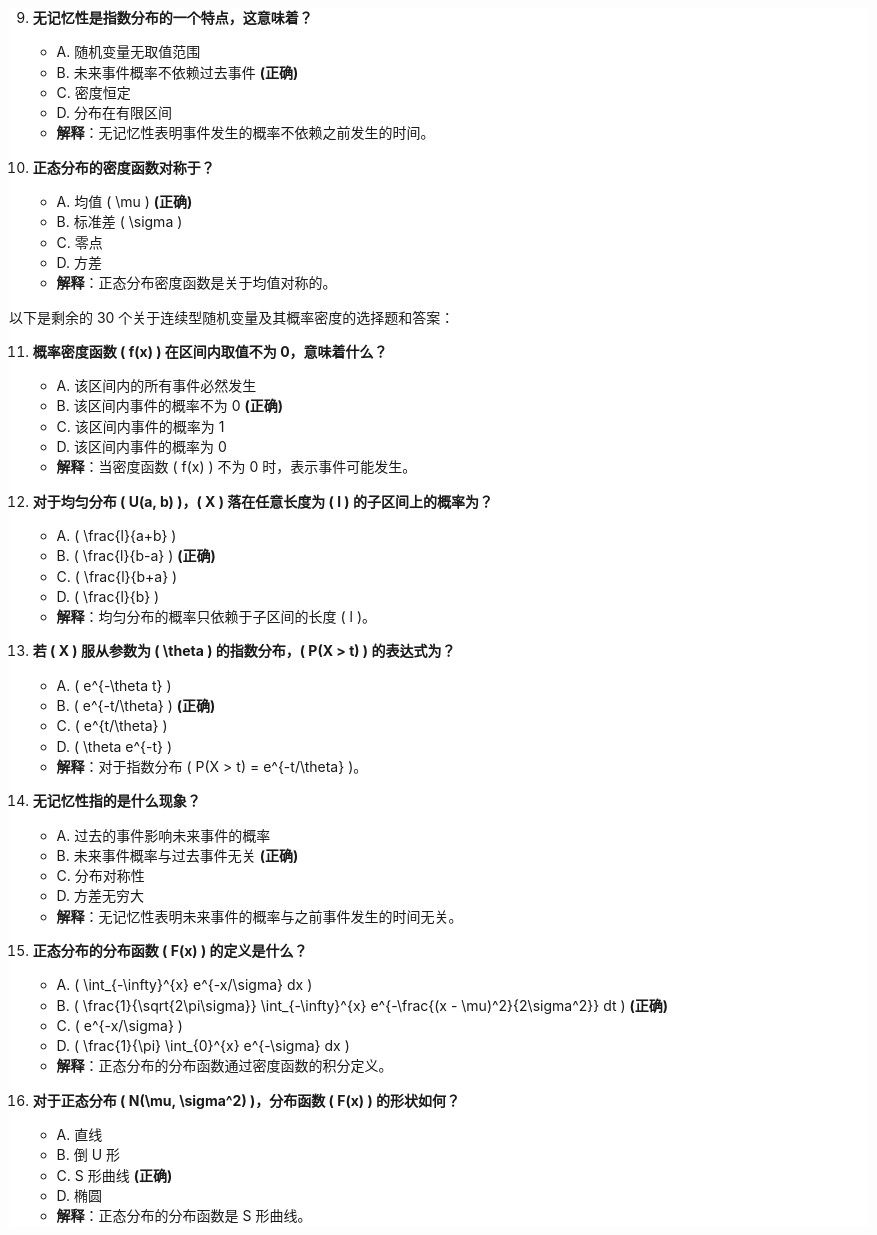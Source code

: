 9. **无记忆性是指数分布的一个特点，这意味着？**
   - A. 随机变量无取值范围
   - B. 未来事件概率不依赖过去事件 **(正确)**
   - C. 密度恒定
   - D. 分布在有限区间
   - **解释**：无记忆性表明事件发生的概率不依赖之前发生的时间。

10. **正态分布的密度函数对称于？**
    - A. 均值 \( \mu \) **(正确)**
    - B. 标准差 \( \sigma \)
    - C. 零点
    - D. 方差
    - **解释**：正态分布密度函数是关于均值对称的。

以下是剩余的 30 个关于连续型随机变量及其概率密度的选择题和答案：

11. **概率密度函数 \( f(x) \) 在区间内取值不为 0，意味着什么？**
    - A. 该区间内的所有事件必然发生
    - B. 该区间内事件的概率不为 0 **(正确)**
    - C. 该区间内事件的概率为 1
    - D. 该区间内事件的概率为 0
    - **解释**：当密度函数 \( f(x) \) 不为 0 时，表示事件可能发生。

12. **对于均匀分布 \( U(a, b) \)，\( X \) 落在任意长度为 \( l \) 的子区间上的概率为？**
    - A. \( \frac{l}{a+b} \)
    - B. \( \frac{l}{b-a} \) **(正确)**
    - C. \( \frac{l}{b+a} \)
    - D. \( \frac{l}{b} \)
    - **解释**：均匀分布的概率只依赖于子区间的长度 \( l \)。

13. **若 \( X \) 服从参数为 \( \theta \) 的指数分布，\( P(X > t) \) 的表达式为？**
    - A. \( e^{-\theta t} \)
    - B. \( e^{-t/\theta} \) **(正确)**
    - C. \( e^{t/\theta} \)
    - D. \( \theta e^{-t} \)
    - **解释**：对于指数分布 \( P(X > t) = e^{-t/\theta} \)。

14. **无记忆性指的是什么现象？**
    - A. 过去的事件影响未来事件的概率
    - B. 未来事件概率与过去事件无关 **(正确)**
    - C. 分布对称性
    - D. 方差无穷大
    - **解释**：无记忆性表明未来事件的概率与之前事件发生的时间无关。

15. **正态分布的分布函数 \( F(x) \) 的定义是什么？**
    - A. \( \int_{-\infty}^{x} e^{-x/\sigma} dx \)
    - B. \( \frac{1}{\sqrt{2\pi\sigma}} \int_{-\infty}^{x} e^{-\frac{(x - \mu)^2}{2\sigma^2}} dt \) **(正确)**
    - C. \( e^{-x/\sigma} \)
    - D. \( \frac{1}{\pi} \int_{0}^{x} e^{-\sigma} dx \)
    - **解释**：正态分布的分布函数通过密度函数的积分定义。

16. **对于正态分布 \( N(\mu, \sigma^2) \)，分布函数 \( F(x) \) 的形状如何？**
    - A. 直线
    - B. 倒 U 形
    - C. S 形曲线 **(正确)**
    - D. 椭圆
    - **解释**：正态分布的分布函数是 S 形曲线。
